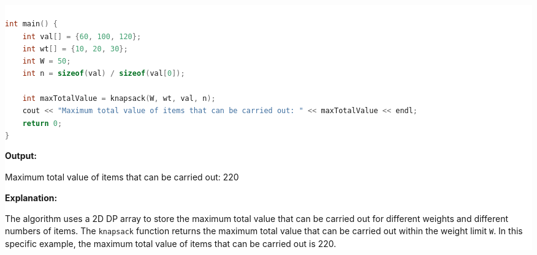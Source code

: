 ```c++

int main() {
    int val[] = {60, 100, 120};
    int wt[] = {10, 20, 30};
    int W = 50;
    int n = sizeof(val) / sizeof(val[0]);
    
    int maxTotalValue = knapsack(W, wt, val, n);
    cout << "Maximum total value of items that can be carried out: " << maxTotalValue << endl;
    return 0;
}
```

**Output:**

Maximum total value of items that can be carried out: 220

**Explanation:**

The algorithm uses a 2D DP array to store the maximum total value that can be carried out for different weights and different numbers of items. The `knapsack` function returns the maximum total value that can be carried out within the weight limit `W`. In this specific example, the maximum total value of items that can be carried out is 220.
